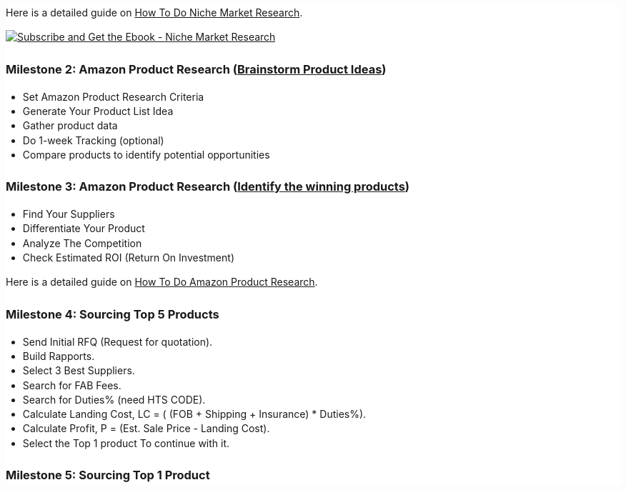 Here is a detailed guide on [How To Do Niche Market Research](https://blog.fennex.agency/posts/business-online/profitable-niche-market-business/).

<p>
<a href="https://blog-fennex-agency.ck.page/niche-market-research-finding-profitable-niche-businesses">
<img
    src="/images/Download - eBook 9 Steps To Find Profitable Niche Business.webp"
    alt="Subscribe and Get the Ebook - Niche Market Research"/>
</a>
</p>

### Milestone 2: Amazon Product Research ([Brainstorm Product Ideas](https://blog.fennex.agency/posts/business-online/amazon-product-research/#amazon-seller-product-research-the-ultimate-guide))

*   Set Amazon Product Research Criteria
*   Generate Your Product List Idea
*   Gather product data
*   Do 1-week Tracking (optional)
*   Compare products to identify potential opportunities

### Milestone 3: Amazon Product Research ([Identify the winning products](https://blog.fennex.agency/posts/business-online/amazon-product-research/#amazon-seller-product-research-the-ultimate-guide))

*   Find Your Suppliers
*   Differentiate Your Product
*   Analyze The Competition
*   Check Estimated ROI (Return On Investment)

Here is a detailed guide on [How To Do Amazon Product Research](https://blog.fennex.agency/posts/business-online/amazon-product-research/).

<p>
  <script async data-uid="a5b571f857" src="https://blog-fennex-agency.ck.page/a5b571f857/index.js"></script>
</p>

### Milestone 4: Sourcing Top 5 Products

*   Send Initial RFQ (Request for quotation).
*   Build Rapports.
*   Select 3 Best Suppliers.
*   Search for FAB Fees.
*   Search for Duties% (need HTS CODE).
*   Calculate Landing Cost, LC = ( (FOB + Shipping + Insurance) \* Duties%).
*   Calculate Profit, P = (Est. Sale Price - Landing Cost).
*   Select the Top 1 product To continue with it.

### Milestone 5: Sourcing Top 1 Product
